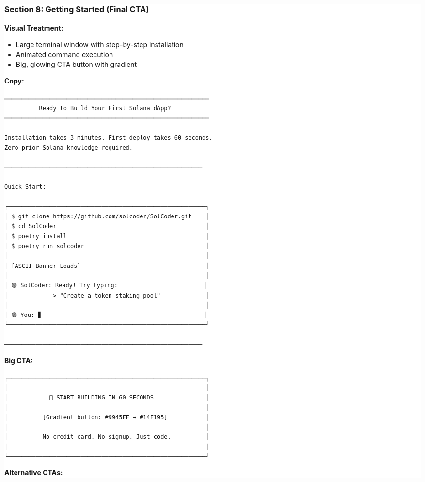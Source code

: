 
### Section 8: Getting Started (Final CTA)

**Visual Treatment:**
- Large terminal window with step-by-step installation
- Animated command execution
- Big, glowing CTA button with gradient

**Copy:**

```
═══════════════════════════════════════════════════════════
          Ready to Build Your First Solana dApp?
═══════════════════════════════════════════════════════════

Installation takes 3 minutes. First deploy takes 60 seconds.
Zero prior Solana knowledge required.

─────────────────────────────────────────────────────────

Quick Start:

┌─────────────────────────────────────────────────────────┐
│ $ git clone https://github.com/solcoder/SolCoder.git    │
│ $ cd SolCoder                                           │
│ $ poetry install                                        │
│ $ poetry run solcoder                                   │
│                                                         │
│ [ASCII Banner Loads]                                    │
│                                                         │
│ 🟢 SolCoder: Ready! Try typing:                         │
│             > "Create a token staking pool"             │
│                                                         │
│ 🟣 You: ▊                                               │
└─────────────────────────────────────────────────────────┘

─────────────────────────────────────────────────────────
```

**Big CTA:**

```
┌─────────────────────────────────────────────────────────┐
│                                                         │
│            🚀 START BUILDING IN 60 SECONDS               │
│                                                         │
│          [Gradient button: #9945FF → #14F195]           │
│                                                         │
│          No credit card. No signup. Just code.          │
│                                                         │
└─────────────────────────────────────────────────────────┘
```

**Alternative CTAs:**
